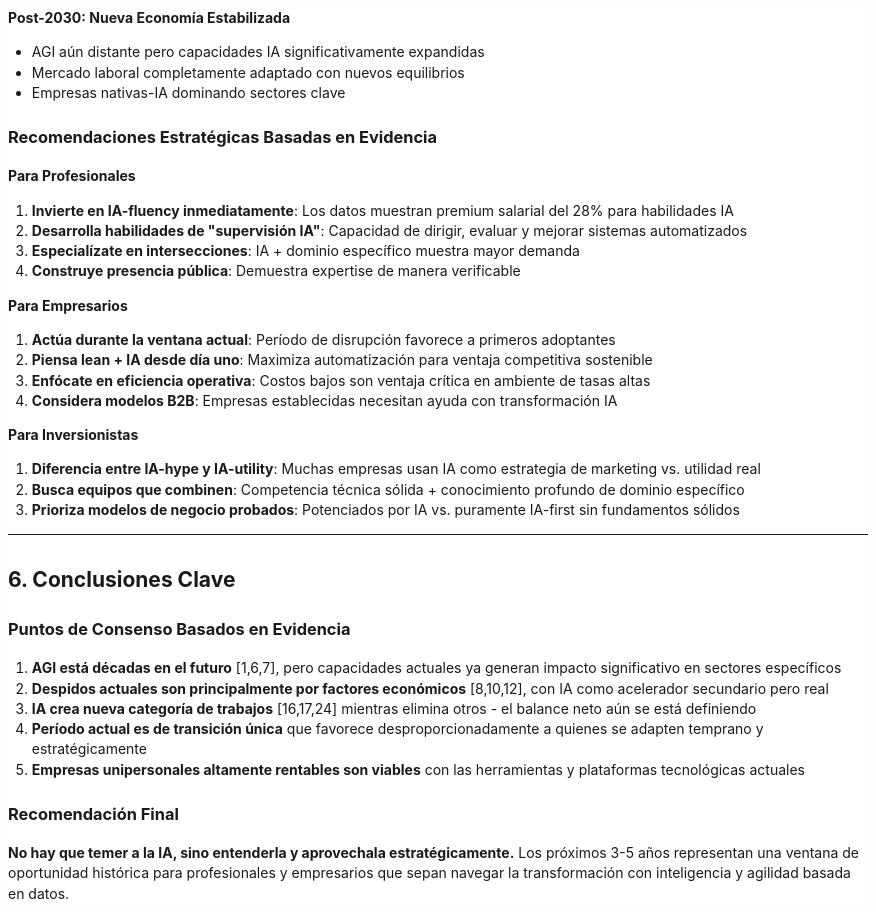 **Post-2030: Nueva Economía Estabilizada**
- AGI aún distante pero capacidades IA significativamente expandidas
- Mercado laboral completamente adaptado con nuevos equilibrios
- Empresas nativas-IA dominando sectores clave

### Recomendaciones Estratégicas Basadas en Evidencia

**Para Profesionales**
1. **Invierte en IA-fluency inmediatamente**: Los datos muestran premium salarial del 28% para habilidades IA
2. **Desarrolla habilidades de "supervisión IA"**: Capacidad de dirigir, evaluar y mejorar sistemas automatizados
3. **Especialízate en intersecciones**: IA + dominio específico muestra mayor demanda
4. **Construye presencia pública**: Demuestra expertise de manera verificable

**Para Empresarios**
1. **Actúa durante la ventana actual**: Período de disrupción favorece a primeros adoptantes
2. **Piensa lean + IA desde día uno**: Maximiza automatización para ventaja competitiva sostenible
3. **Enfócate en eficiencia operativa**: Costos bajos son ventaja crítica en ambiente de tasas altas
4. **Considera modelos B2B**: Empresas establecidas necesitan ayuda con transformación IA

**Para Inversionistas**
1. **Diferencia entre IA-hype y IA-utility**: Muchas empresas usan IA como estrategia de marketing vs. utilidad real
2. **Busca equipos que combinen**: Competencia técnica sólida + conocimiento profundo de dominio específico
3. **Prioriza modelos de negocio probados**: Potenciados por IA vs. puramente IA-first sin fundamentos sólidos

---

## 6. Conclusiones Clave

### Puntos de Consenso Basados en Evidencia

1. **AGI está décadas en el futuro** [1,6,7], pero capacidades actuales ya generan impacto significativo en sectores específicos
2. **Despidos actuales son principalmente por factores económicos** [8,10,12], con IA como acelerador secundario pero real
3. **IA crea nueva categoría de trabajos** [16,17,24] mientras elimina otros - el balance neto aún se está definiendo
4. **Período actual es de transición única** que favorece desproporcionadamente a quienes se adapten temprano y estratégicamente
5. **Empresas unipersonales altamente rentables son viables** con las herramientas y plataformas tecnológicas actuales

### Recomendación Final

**No hay que temer a la IA, sino entenderla y aprovechala estratégicamente.** Los próximos 3-5 años representan una ventana de oportunidad histórica para profesionales y empresarios que sepan navegar la transformación con inteligencia y agilidad basada en datos.
